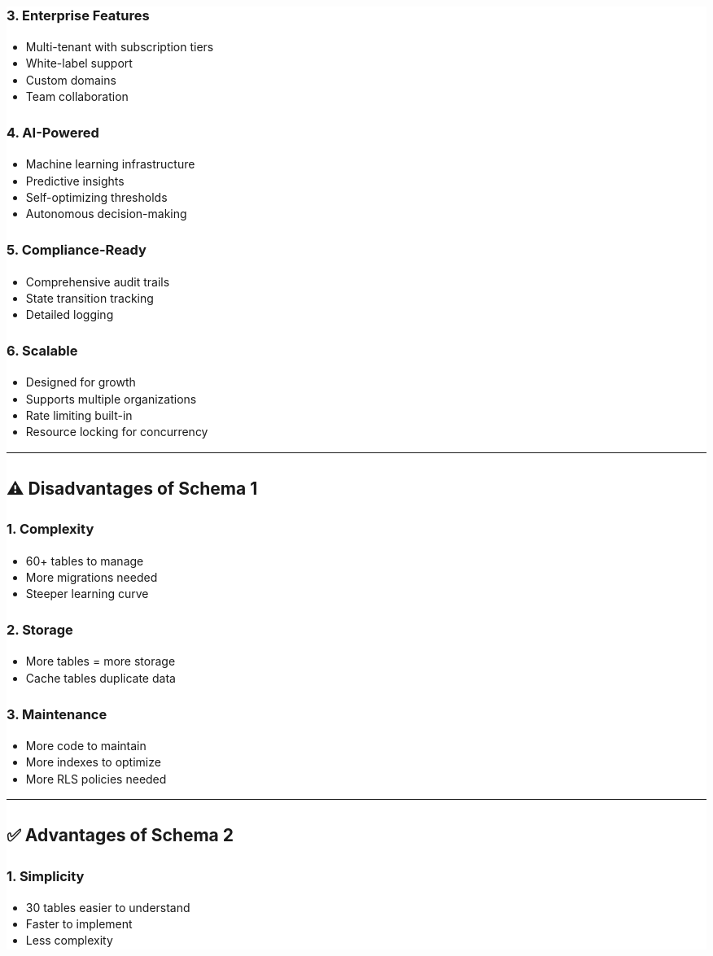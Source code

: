 ### **3. Enterprise Features**
- Multi-tenant with subscription tiers
- White-label support
- Custom domains
- Team collaboration

### **4. AI-Powered**
- Machine learning infrastructure
- Predictive insights
- Self-optimizing thresholds
- Autonomous decision-making

### **5. Compliance-Ready**
- Comprehensive audit trails
- State transition tracking
- Detailed logging

### **6. Scalable**
- Designed for growth
- Supports multiple organizations
- Rate limiting built-in
- Resource locking for concurrency

---

## ⚠️ Disadvantages of Schema 1

### **1. Complexity**
- 60+ tables to manage
- More migrations needed
- Steeper learning curve

### **2. Storage**
- More tables = more storage
- Cache tables duplicate data

### **3. Maintenance**
- More code to maintain
- More indexes to optimize
- More RLS policies needed

---

## ✅ Advantages of Schema 2

### **1. Simplicity**
- 30 tables easier to understand
- Faster to implement
- Less complexity
